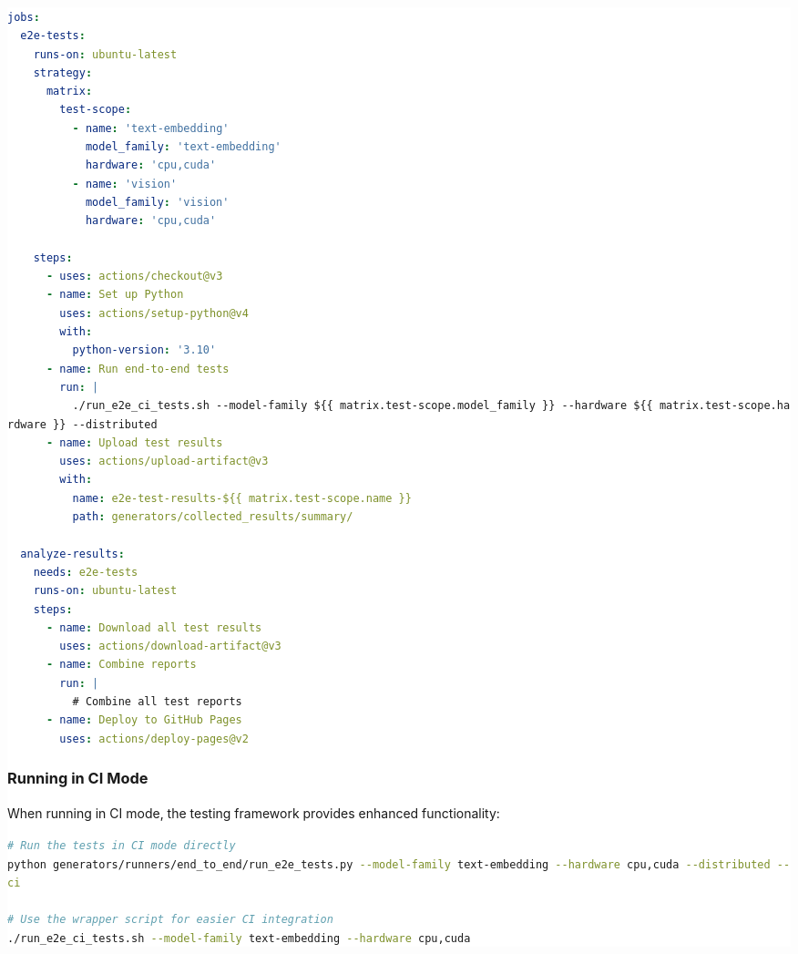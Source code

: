 ```yaml
jobs:
  e2e-tests:
    runs-on: ubuntu-latest
    strategy:
      matrix:
        test-scope:
          - name: 'text-embedding'
            model_family: 'text-embedding'
            hardware: 'cpu,cuda'
          - name: 'vision'
            model_family: 'vision'
            hardware: 'cpu,cuda'
    
    steps:
      - uses: actions/checkout@v3
      - name: Set up Python
        uses: actions/setup-python@v4
        with:
          python-version: '3.10'
      - name: Run end-to-end tests
        run: |
          ./run_e2e_ci_tests.sh --model-family ${{ matrix.test-scope.model_family }} --hardware ${{ matrix.test-scope.hardware }} --distributed
      - name: Upload test results
        uses: actions/upload-artifact@v3
        with:
          name: e2e-test-results-${{ matrix.test-scope.name }}
          path: generators/collected_results/summary/

  analyze-results:
    needs: e2e-tests
    runs-on: ubuntu-latest
    steps:
      - name: Download all test results
        uses: actions/download-artifact@v3
      - name: Combine reports
        run: |
          # Combine all test reports
      - name: Deploy to GitHub Pages
        uses: actions/deploy-pages@v2
```

### Running in CI Mode

When running in CI mode, the testing framework provides enhanced functionality:

```bash
# Run the tests in CI mode directly
python generators/runners/end_to_end/run_e2e_tests.py --model-family text-embedding --hardware cpu,cuda --distributed --ci

# Use the wrapper script for easier CI integration
./run_e2e_ci_tests.sh --model-family text-embedding --hardware cpu,cuda
```
